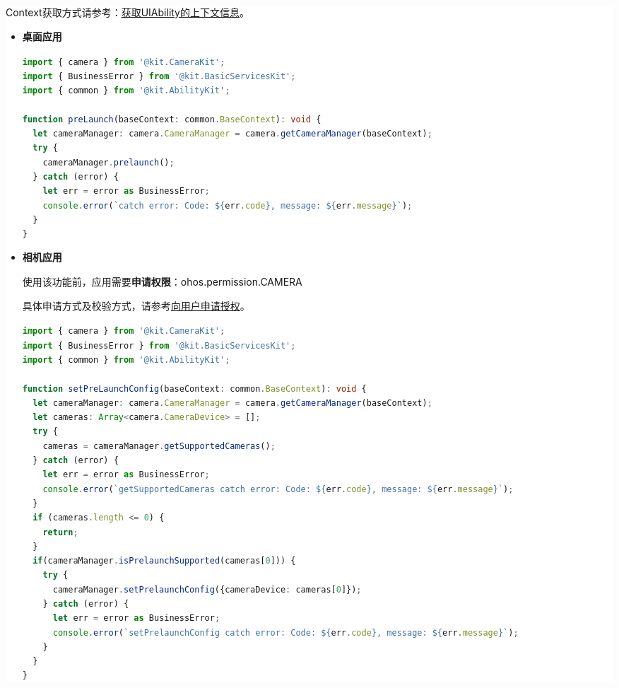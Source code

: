 Context获取方式请参考：[获取UIAbility的上下文信息](../../application-models/uiability-usage.md#获取uiability的上下文信息)。

- **桌面应用**

  ```ts
  import { camera } from '@kit.CameraKit';
  import { BusinessError } from '@kit.BasicServicesKit';
  import { common } from '@kit.AbilityKit';

  function preLaunch(baseContext: common.BaseContext): void {
    let cameraManager: camera.CameraManager = camera.getCameraManager(baseContext);
    try {
      cameraManager.prelaunch();
    } catch (error) {
      let err = error as BusinessError;
      console.error(`catch error: Code: ${err.code}, message: ${err.message}`);
    }
  }
  ```

- **相机应用**

  使用该功能前，应用需要**申请权限**：ohos.permission.CAMERA

  具体申请方式及校验方式，请参考[向用户申请授权](../../security/AccessToken/request-user-authorization.md)。

  ```ts
  import { camera } from '@kit.CameraKit';
  import { BusinessError } from '@kit.BasicServicesKit';
  import { common } from '@kit.AbilityKit';

  function setPreLaunchConfig(baseContext: common.BaseContext): void {
    let cameraManager: camera.CameraManager = camera.getCameraManager(baseContext);
    let cameras: Array<camera.CameraDevice> = [];
    try {
      cameras = cameraManager.getSupportedCameras();
    } catch (error) {
      let err = error as BusinessError;
      console.error(`getSupportedCameras catch error: Code: ${err.code}, message: ${err.message}`);
    }
    if (cameras.length <= 0) {
      return;
    }
    if(cameraManager.isPrelaunchSupported(cameras[0])) {
      try {
        cameraManager.setPrelaunchConfig({cameraDevice: cameras[0]});
      } catch (error) {
        let err = error as BusinessError;
        console.error(`setPrelaunchConfig catch error: Code: ${err.code}, message: ${err.message}`);
      }
    }
  }
  ```
